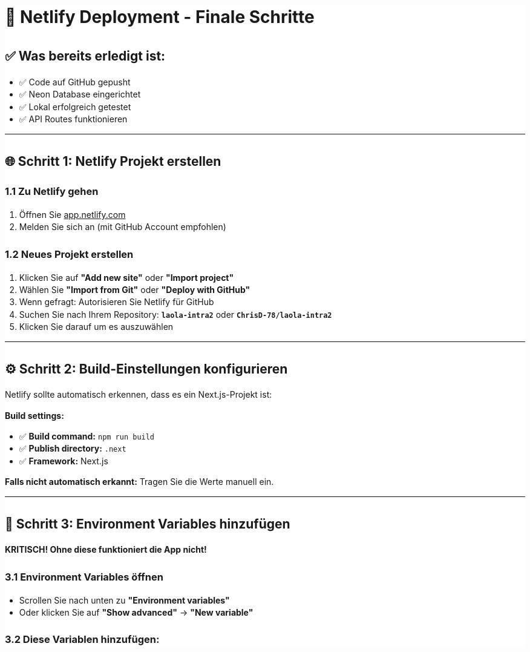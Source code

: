 # 🚀 Netlify Deployment - Finale Schritte

## ✅ Was bereits erledigt ist:
- ✅ Code auf GitHub gepusht
- ✅ Neon Database eingerichtet
- ✅ Lokal erfolgreich getestet
- ✅ API Routes funktionieren

---

## 🌐 Schritt 1: Netlify Projekt erstellen

### 1.1 Zu Netlify gehen
1. Öffnen Sie [app.netlify.com](https://app.netlify.com)
2. Melden Sie sich an (mit GitHub Account empfohlen)

### 1.2 Neues Projekt erstellen
1. Klicken Sie auf **"Add new site"** oder **"Import project"**
2. Wählen Sie **"Import from Git"** oder **"Deploy with GitHub"**
3. Wenn gefragt: Autorisieren Sie Netlify für GitHub
4. Suchen Sie nach Ihrem Repository: **`laola-intra2`** oder **`ChrisD-78/laola-intra2`**
5. Klicken Sie darauf um es auszuwählen

---

## ⚙️ Schritt 2: Build-Einstellungen konfigurieren

Netlify sollte automatisch erkennen, dass es ein Next.js-Projekt ist:

**Build settings:**
- ✅ **Build command:** `npm run build`
- ✅ **Publish directory:** `.next`
- ✅ **Framework:** Next.js

**Falls nicht automatisch erkannt:**
Tragen Sie die Werte manuell ein.

---

## 🔐 Schritt 3: Environment Variables hinzufügen

**KRITISCH! Ohne diese funktioniert die App nicht!**

### 3.1 Environment Variables öffnen
- Scrollen Sie nach unten zu **"Environment variables"**
- Oder klicken Sie auf **"Show advanced"** → **"New variable"**

### 3.2 Diese Variablen hinzufügen:
